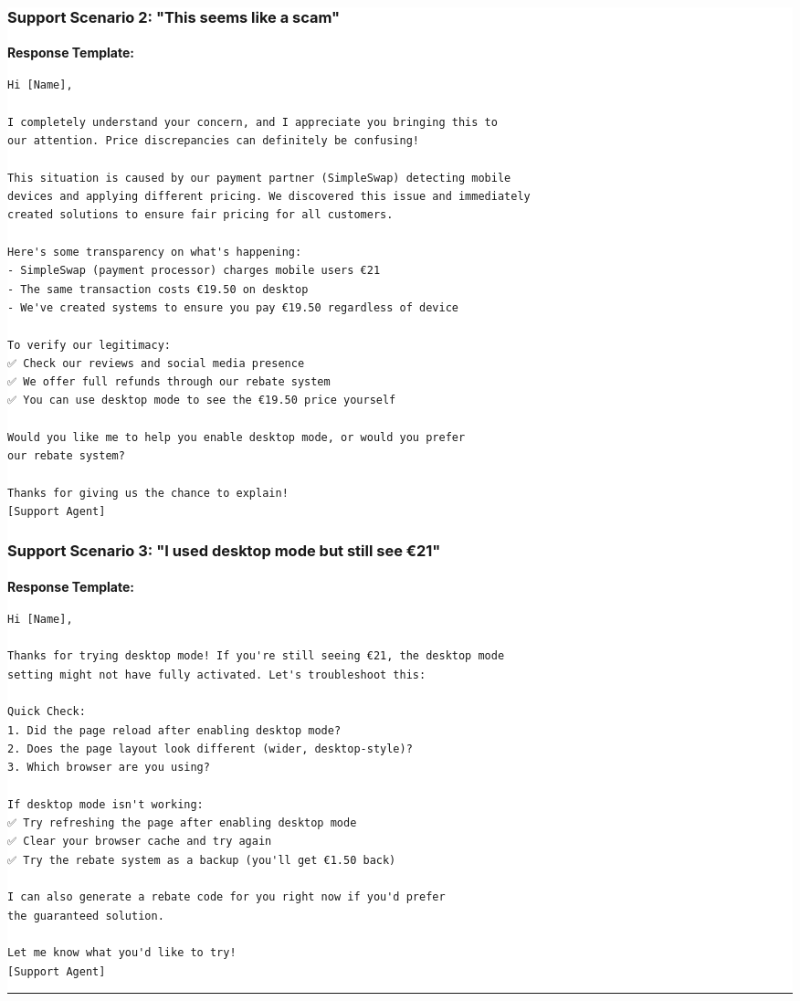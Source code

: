 ### Support Scenario 2: "This seems like a scam"

**Response Template:**
```
Hi [Name],

I completely understand your concern, and I appreciate you bringing this to 
our attention. Price discrepancies can definitely be confusing!

This situation is caused by our payment partner (SimpleSwap) detecting mobile 
devices and applying different pricing. We discovered this issue and immediately 
created solutions to ensure fair pricing for all customers.

Here's some transparency on what's happening:
- SimpleSwap (payment processor) charges mobile users €21
- The same transaction costs €19.50 on desktop
- We've created systems to ensure you pay €19.50 regardless of device

To verify our legitimacy:
✅ Check our reviews and social media presence
✅ We offer full refunds through our rebate system
✅ You can use desktop mode to see the €19.50 price yourself

Would you like me to help you enable desktop mode, or would you prefer 
our rebate system?

Thanks for giving us the chance to explain!
[Support Agent]
```

### Support Scenario 3: "I used desktop mode but still see €21"

**Response Template:**
```
Hi [Name],

Thanks for trying desktop mode! If you're still seeing €21, the desktop mode 
setting might not have fully activated. Let's troubleshoot this:

Quick Check:
1. Did the page reload after enabling desktop mode?
2. Does the page layout look different (wider, desktop-style)?
3. Which browser are you using?

If desktop mode isn't working:
✅ Try refreshing the page after enabling desktop mode
✅ Clear your browser cache and try again
✅ Try the rebate system as a backup (you'll get €1.50 back)

I can also generate a rebate code for you right now if you'd prefer 
the guaranteed solution.

Let me know what you'd like to try!
[Support Agent]
```

---